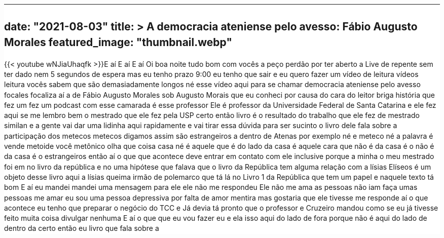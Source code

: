 
---
date: "2021-08-03"
title: > 
    A democracia ateniense pelo avesso: Fábio Augusto Morales
featured_image: "thumbnail.webp"
---
{{< youtube wNJiaUhaqfk >}}E aí
E aí
E aí
Oi boa noite tudo bom com vocês a peço
perdão por ter aberto a Live de repente
sem ter dado nem 5 segundos de espera
mas eu tenho prazo 9:00 eu tenho que
sair e eu quero fazer um vídeo de
leitura vídeos leitura vocês sabem que
são demasiadamente longos né esse vídeo
aqui para se chamar democracia ateniense
pelo avesso focales focaliza aí a de
Fábio Augusto Morales sob Augusto Morais
que eu conheci por causa do
cara do leitor briga história que fez um
fez um podcast com esse camarada é esse
professor Ele é professor da
Universidade Federal de Santa Catarina e
ele fez aqui se me lembro bem o mestrado
que ele fez pela USP certo então livro é
o resultado do trabalho que ele fez de
mestrado similan e a gente vai dar uma
lidinha aqui rapidamente e vai tirar
essa dúvida para ser sucinto o livro
dele fala sobre a participação dos
metecos metecos digamos assim são
estrangeiros a
dentro de Atenas por exemplo né e
meteco né a palavra é vende metoide você
metônico olha que coisa casa né é aquele
que é do lado da casa é aquele cara que
não é da casa é o
não é da casa é o estrangeiros então aí
o que que acontece deve entrar em
contato com ele inclusive porque a minha
o meu mestrado foi em no livro da
república e no uma hipótese que falava
que o livro da República tem alguma
relação com a
lísias Elíseos é um objeto desse livro
aqui a lísias queima irmão de polemarco
que tá lá no Livro 1 da República que
tem um papel e naquele texto tá bom E aí
eu mandei
mandei uma mensagem para ele ele não me
respondeu Ele não me ama as pessoas não
iam faça umas pessoas me amar eu sou uma
pessoa depressiva por falta de amor
mentira mas gostaria que ele tivesse me
responde aí o que acontece eu tenho que
preparar o negócio do TCC e Já devia tá
pronto que o professor e Cruzeiro mandou
como se eu já tivesse feito muita coisa
divulgar nenhuma E aí o que que eu vou
fazer eu e ela isso aqui do lado de fora
porque não é aqui do lado de dentro da
certo então eu livro que fala sobre a